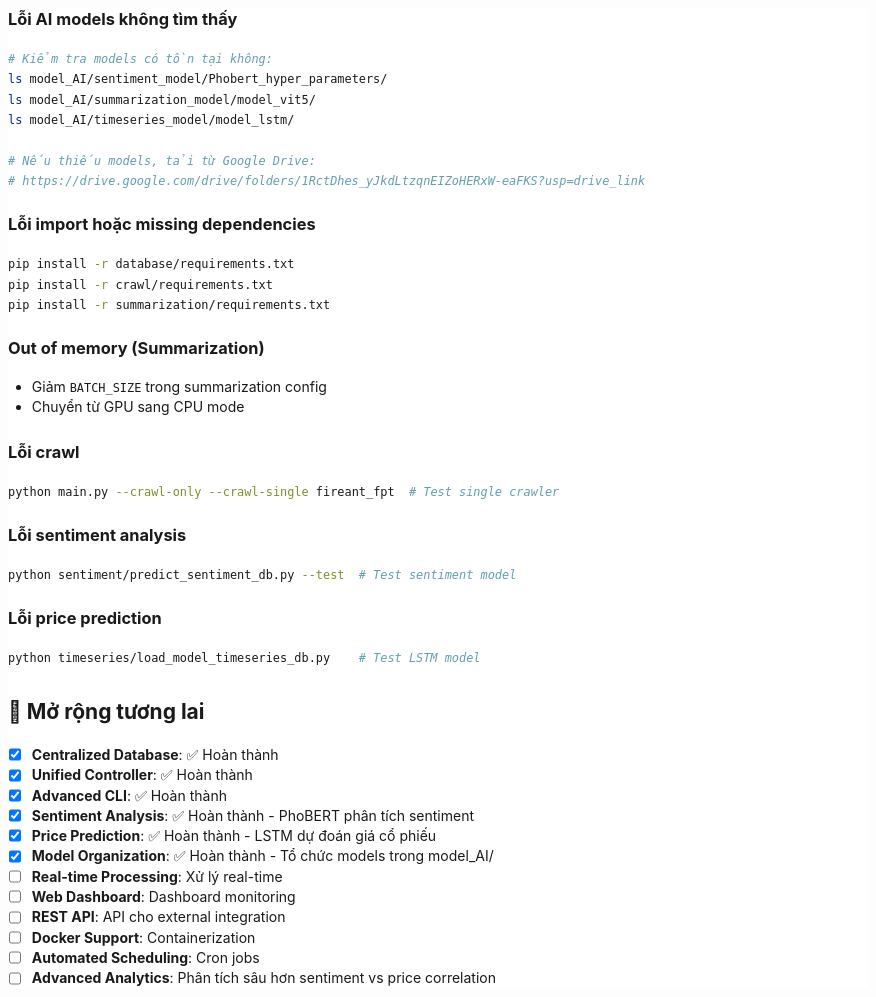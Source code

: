 ### Lỗi AI models không tìm thấy
```bash
# Kiểm tra models có tồn tại không:
ls model_AI/sentiment_model/Phobert_hyper_parameters/
ls model_AI/summarization_model/model_vit5/
ls model_AI/timeseries_model/model_lstm/

# Nếu thiếu models, tải từ Google Drive:
# https://drive.google.com/drive/folders/1RctDhes_yJkdLtzqnEIZoHERxW-eaFKS?usp=drive_link
```

### Lỗi import hoặc missing dependencies
```bash
pip install -r database/requirements.txt
pip install -r crawl/requirements.txt
pip install -r summarization/requirements.txt
```

### Out of memory (Summarization)
- Giảm `BATCH_SIZE` trong summarization config
- Chuyển từ GPU sang CPU mode

### Lỗi crawl
```bash
python main.py --crawl-only --crawl-single fireant_fpt  # Test single crawler
```

### Lỗi sentiment analysis
```bash
python sentiment/predict_sentiment_db.py --test  # Test sentiment model
```

### Lỗi price prediction  
```bash
python timeseries/load_model_timeseries_db.py    # Test LSTM model
```

## 🎯 Mở rộng tương lai

- [x] **Centralized Database**: ✅ Hoàn thành
- [x] **Unified Controller**: ✅ Hoàn thành
- [x] **Advanced CLI**: ✅ Hoàn thành
- [x] **Sentiment Analysis**: ✅ Hoàn thành - PhoBERT phân tích sentiment
- [x] **Price Prediction**: ✅ Hoàn thành - LSTM dự đoán giá cổ phiếu
- [x] **Model Organization**: ✅ Hoàn thành - Tổ chức models trong model_AI/
- [ ] **Real-time Processing**: Xử lý real-time
- [ ] **Web Dashboard**: Dashboard monitoring
- [ ] **REST API**: API cho external integration
- [ ] **Docker Support**: Containerization
- [ ] **Automated Scheduling**: Cron jobs
- [ ] **Advanced Analytics**: Phân tích sâu hơn sentiment vs price correlation

